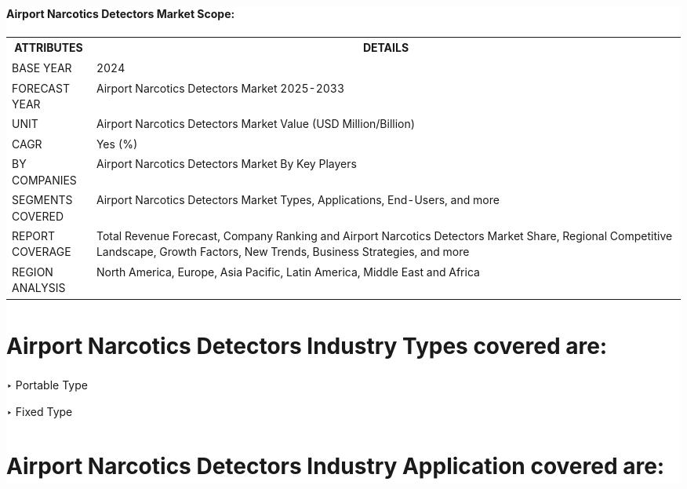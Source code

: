 <h4>Airport Narcotics Detectors Market Scope:</h4>
<table>
<tr>
<th>ATTRIBUTES</th>
<th>DETAILS</th>
</tr>
<tr>
<td>BASE YEAR</td>
<td>2024</td>
</tr>
<tr>
<td>FORECAST YEAR</td>
<td>Airport Narcotics Detectors Market 2025-2033</td>
</tr>
<tr>
<td>UNIT</td>
<td>Airport Narcotics Detectors Market Value (USD Million/Billion)</td>
<tr>
<td>CAGR</td>
<td>Yes (%)</td>
</tr>
</tr>
<tr>
<td>BY COMPANIES</td>
<td>Airport Narcotics Detectors Market By Key Players</td>
</tr>
<tr>
<td>SEGMENTS COVERED</td>
<td>Airport Narcotics Detectors Market Types, Applications, End-Users, and more</td>
</tr>
<tr>
<td>REPORT COVERAGE</td>
<td>Total Revenue Forecast, Company Ranking and Airport Narcotics Detectors Market Share, Regional Competitive Landscape, Growth Factors, New Trends, Business Strategies, and more</td>
</tr>
<tr>
<td>REGION ANALYSIS</td>
<td>North America, Europe, Asia Pacific, Latin America, Middle East and Africa</td>
</tr>
</table>

# <strong>Airport Narcotics Detectors Industry Types covered are:</strong>

‣ Portable Type

‣ Fixed Type

# <strong>Airport Narcotics Detectors Industry Application covered are:</strong>

